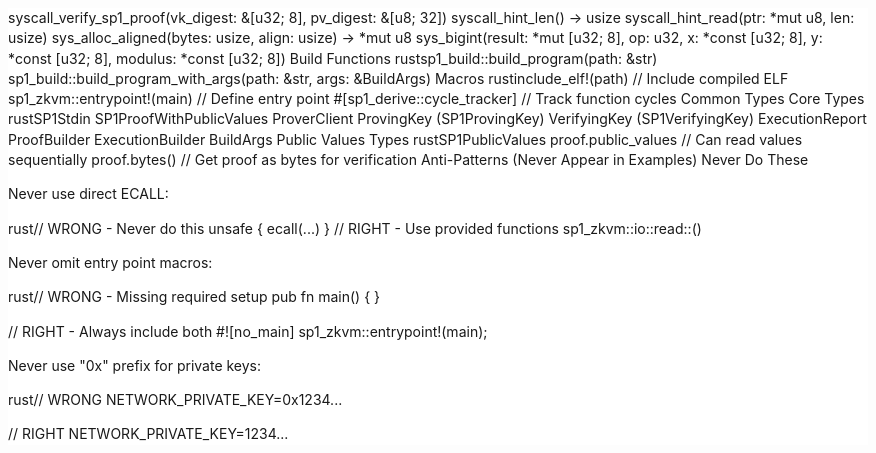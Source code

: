 syscall_verify_sp1_proof(vk_digest: &[u32; 8], pv_digest: &[u8; 32])
syscall_hint_len() -> usize
syscall_hint_read(ptr: *mut u8, len: usize)
sys_alloc_aligned(bytes: usize, align: usize) -> *mut u8
sys_bigint(result: *mut [u32; 8], op: u32, x: *const [u32; 8], y: *const [u32; 8], modulus: *const [u32; 8])
Build Functions
rustsp1_build::build_program(path: &str)
sp1_build::build_program_with_args(path: &str, args: &BuildArgs)
Macros
rustinclude_elf!(path) // Include compiled ELF
sp1_zkvm::entrypoint!(main) // Define entry point
#[sp1_derive::cycle_tracker] // Track function cycles
Common Types
Core Types
rustSP1Stdin
SP1ProofWithPublicValues
ProverClient
ProvingKey (SP1ProvingKey)
VerifyingKey (SP1VerifyingKey)
ExecutionReport
ProofBuilder
ExecutionBuilder
BuildArgs
Public Values Types
rustSP1PublicValues
proof.public_values // Can read values sequentially
proof.bytes() // Get proof as bytes for verification
Anti-Patterns (Never Appear in Examples)
Never Do These

Never use direct ECALL:

rust// WRONG - Never do this
unsafe { ecall(...) }
// RIGHT - Use provided functions
sp1_zkvm::io::read::<T>()

Never omit entry point macros:

rust// WRONG - Missing required setup
pub fn main() { }

// RIGHT - Always include both
#![no_main]
sp1_zkvm::entrypoint!(main);

Never use "0x" prefix for private keys:

rust// WRONG
NETWORK_PRIVATE_KEY=0x1234...

// RIGHT
NETWORK_PRIVATE_KEY=1234...
